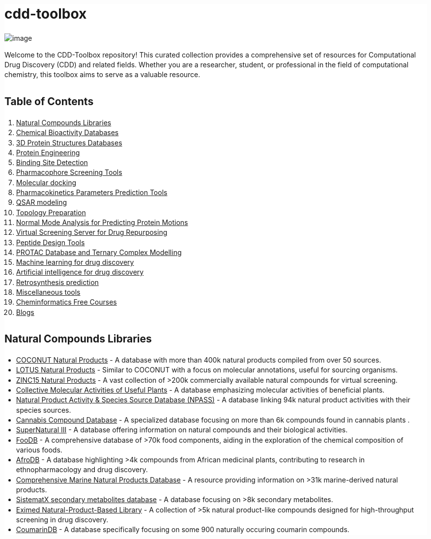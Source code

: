 # cdd-toolbox
![image](https://github.com/yboulaamane/cdd-toolbox/assets/7014404/bb1efd1d-50b3-4e14-9e58-156089be738c)

Welcome to the CDD-Toolbox repository! This curated collection provides a comprehensive set of resources for Computational Drug Discovery (CDD) and related fields. Whether you are a researcher, student, or professional in the field of computational chemistry, this toolbox aims to serve as a valuable resource.

## Table of Contents

1. [Natural Compounds Libraries](#natural-compounds-libraries)
2. [Chemical Bioactivity Databases](#chemical-bioactivity-databases)
3. [3D Protein Structures Databases](#3d-protein-structures-databases)
4. [Protein Engineering](#protein-engineering)
5. [Binding Site Detection](#binding-site-detection)
6. [Pharmacophore Screening Tools](#pharmacophore-screening-tools)
7. [Molecular docking](#molecular-docking)
8. [Pharmacokinetics Parameters Prediction Tools](#pharmacokinetics-parameters-prediction-tools)
9. [QSAR modeling](#qsar-modeling)
10. [Topology Preparation](#topology-preparation)
12. [Normal Mode Analysis for Predicting Protein Motions](#normal-mode-analysis-for-predicting-protein-motions)
13. [Virtual Screening Server for Drug Repurposing](#virtual-screening-server-for-drug-repurposing)
14. [Peptide Design Tools](#peptide-design-tools)
15. [PROTAC Database and Ternary Complex Modelling](#protac-database-and-ternary-complex-modelling)
16. [Machine learning for drug discovery](#machine-learning-for-drug-discovery)
17. [Artificial intelligence for drug discovery](#artificial-intelligence-for-drug-discovery)
18. [Retrosynthesis prediction](#retrosynthesis-prediction)
19. [Miscellaneous tools](#miscellaneous-tools)
20. [Cheminformatics Free Courses](#cheminformatics-free-courses)
21. [Blogs](#blogs)

## Natural Compounds Libraries

- [COCONUT Natural Products](https://coconut.naturalproducts.net/) - A database with more than 400k natural products compiled from over 50 sources.  
- [LOTUS Natural Products](https://lotus.naturalproducts.net/) - Similar to COCONUT with a focus on molecular annotations, useful for sourcing organisms.  
- [ZINC15 Natural Products](https://zinc15.docking.org/substances/subsets/natural-products/) - A vast collection of >200k commercially available natural compounds for virtual screening.  
- [Collective Molecular Activities of Useful Plants](http://bidd.group/CMAUP/) - A database emphasizing molecular activities of beneficial plants.  
- [Natural Product Activity & Species Source Database (NPASS)](http://bidd.group/NPASS/index.php) - A database linking 94k natural product activities with their species sources.  
- [Cannabis Compound Database](https://cannabisdatabase.ca/) - A specialized database focusing on more than 6k compounds found in cannabis plants . 
- [SuperNatural III](https://bioinf-applied.charite.de/supernatural_3/) - A database offering information on natural compounds and their biological activities.  
- [FooDB](https://foodb.ca/) - A comprehensive database of >70k food components, aiding in the exploration of the chemical composition of various foods.  
- [AfroDB](http://african-compounds.org/about/afrodb/) - A database highlighting >4k compounds from African medicinal plants, contributing to research in ethnopharmacology and drug discovery.    
- [Comprehensive Marine Natural Products Database](https://www.cmnpd.org/) - A resource providing information on >31k marine-derived natural products.  
- [SistematX secondary metabolites database](https://sistematx.ufpb.br/) - A database focusing on >8k secondary metabolites.  
- [Eximed Natural-Product-Based Library](https://eximedlab.com/Screening-Compounds.html) - A collection of >5k natural product-like compounds designed for high-throughput screening in drug discovery.  
- [CoumarinDB](https://yboulaamane.github.io/CoumarinDB/) - A database specifically focusing on some 900 naturally occuring coumarin compounds.  
